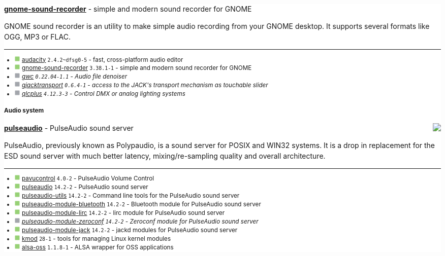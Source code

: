**[gnome-sound-recorder](https://packages.debian.org/bullseye/gnome-sound-recorder)** - simple and modern sound recorder for GNOME


 GNOME sound recorder is an utility to make simple audio recording from your
 GNOME desktop. It supports several formats like OGG, MP3 or FLAC.

<sub>

-----------------------


- ![](green.png) [audacity](https://packages.debian.org/bullseye/audacity) `2.4.2~dfsg0-5` - fast, cross-platform audio editor
- ![](green.png) [gnome-sound-recorder](https://packages.debian.org/bullseye/gnome-sound-recorder) `3.38.1-1` - simple and modern sound recorder for GNOME
- ![](grey.png) _[gwc](https://packages.debian.org/bullseye/gwc) `0.22.04-1.1` - Audio file denoiser_
- ![](grey.png) _[gjacktransport](https://packages.debian.org/bullseye/gjacktransport) `0.6.4-1` - access to the JACK's transport mechanism as touchable slider_
- ![](grey.png) _[qlcplus](https://packages.debian.org/bullseye/qlcplus) `4.12.3-3` - Control DMX or analog lighting systems_
#### Audio system


</sub>

<img align="right" src="https://screenshots.debian.net/thumbnail-with-version/pulseaudio/14.2-2">

**[pulseaudio](https://packages.debian.org/bullseye/pulseaudio)** - PulseAudio sound server


 PulseAudio, previously known as Polypaudio, is a sound server for POSIX and
 WIN32 systems. It is a drop in replacement for the ESD sound server with
 much better latency, mixing/re-sampling quality and overall architecture.

<sub>

-----------------------


- ![](green.png) [pavucontrol](https://packages.debian.org/bullseye/pavucontrol) `4.0-2` - PulseAudio Volume Control
- ![](green.png) [pulseaudio](https://packages.debian.org/bullseye/pulseaudio) `14.2-2` - PulseAudio sound server
- ![](green.png) [pulseaudio-utils](https://packages.debian.org/bullseye/pulseaudio-utils) `14.2-2` - Command line tools for the PulseAudio sound server
- ![](green.png) [pulseaudio-module-bluetooth](https://packages.debian.org/bullseye/pulseaudio-module-bluetooth) `14.2-2` - Bluetooth module for PulseAudio sound server
- ![](green.png) [pulseaudio-module-lirc](https://packages.debian.org/bullseye/pulseaudio-module-lirc) `14.2-2` - lirc module for PulseAudio sound server
- ![](grey.png) _[pulseaudio-module-zeroconf](https://packages.debian.org/bullseye/pulseaudio-module-zeroconf) `14.2-2` - Zeroconf module for PulseAudio sound server_
- ![](green.png) [pulseaudio-module-jack](https://packages.debian.org/bullseye/pulseaudio-module-jack) `14.2-2` - jackd modules for PulseAudio sound server
- ![](green.png) [kmod](https://packages.debian.org/bullseye/kmod) `28-1` - tools for managing Linux kernel modules
- ![](green.png) [alsa-oss](https://packages.debian.org/bullseye/alsa-oss) `1.1.8-1` - ALSA wrapper for OSS applications